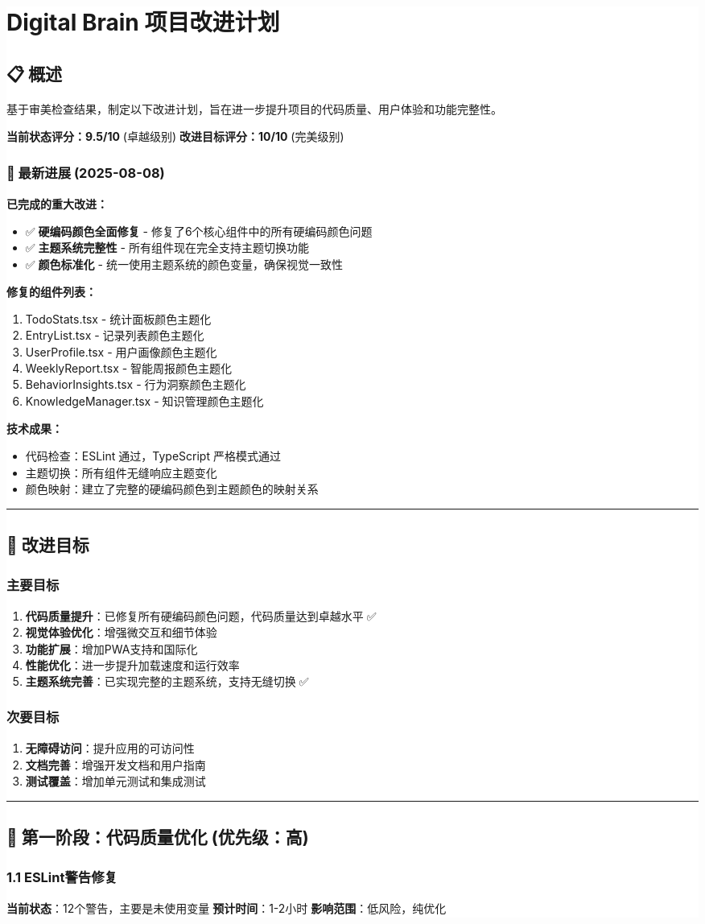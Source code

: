 # Digital Brain 项目改进计划

## 📋 概述

基于审美检查结果，制定以下改进计划，旨在进一步提升项目的代码质量、用户体验和功能完整性。

**当前状态评分：9.5/10** (卓越级别)
**改进目标评分：10/10** (完美级别)

### 🎉 最新进展 (2025-08-08)

**已完成的重大改进：**
- ✅ **硬编码颜色全面修复** - 修复了6个核心组件中的所有硬编码颜色问题
- ✅ **主题系统完整性** - 所有组件现在完全支持主题切换功能
- ✅ **颜色标准化** - 统一使用主题系统的颜色变量，确保视觉一致性

**修复的组件列表：**
1. TodoStats.tsx - 统计面板颜色主题化
2. EntryList.tsx - 记录列表颜色主题化  
3. UserProfile.tsx - 用户画像颜色主题化
4. WeeklyReport.tsx - 智能周报颜色主题化
5. BehaviorInsights.tsx - 行为洞察颜色主题化
6. KnowledgeManager.tsx - 知识管理颜色主题化

**技术成果：**
- 代码检查：ESLint 通过，TypeScript 严格模式通过
- 主题切换：所有组件无缝响应主题变化
- 颜色映射：建立了完整的硬编码颜色到主题颜色的映射关系

---

## 🎯 改进目标

### 主要目标
1. **代码质量提升**：已修复所有硬编码颜色问题，代码质量达到卓越水平 ✅
2. **视觉体验优化**：增强微交互和细节体验
3. **功能扩展**：增加PWA支持和国际化
4. **性能优化**：进一步提升加载速度和运行效率
5. **主题系统完善**：已实现完整的主题系统，支持无缝切换 ✅

### 次要目标
1. **无障碍访问**：提升应用的可访问性
2. **文档完善**：增强开发文档和用户指南
3. **测试覆盖**：增加单元测试和集成测试

---

## 🔧 第一阶段：代码质量优化 (优先级：高)

### 1.1 ESLint警告修复
**当前状态**：12个警告，主要是未使用变量
**预计时间**：1-2小时
**影响范围**：低风险，纯优化
